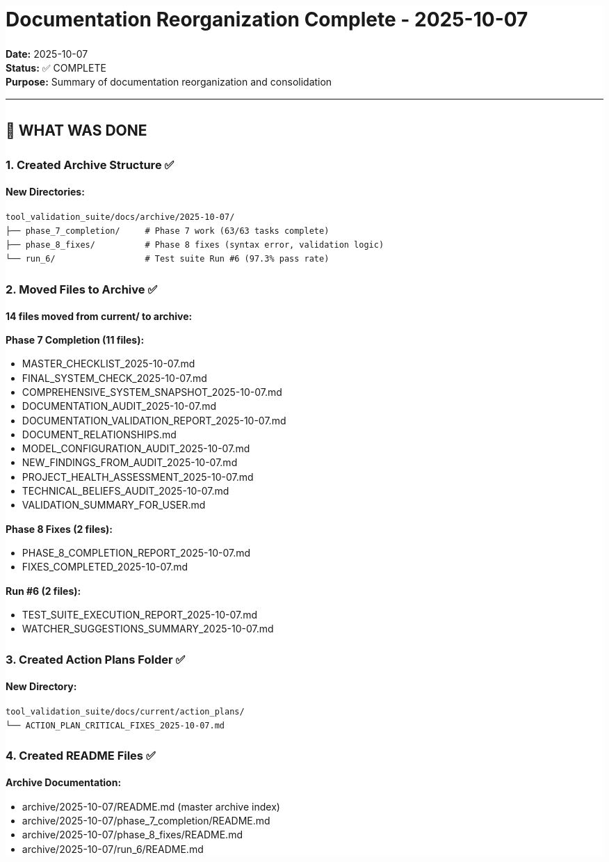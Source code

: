 # Documentation Reorganization Complete - 2025-10-07

**Date:** 2025-10-07  
**Status:** ✅ COMPLETE  
**Purpose:** Summary of documentation reorganization and consolidation

---

## 🎯 WHAT WAS DONE

### 1. Created Archive Structure ✅
**New Directories:**
```
tool_validation_suite/docs/archive/2025-10-07/
├── phase_7_completion/     # Phase 7 work (63/63 tasks complete)
├── phase_8_fixes/          # Phase 8 fixes (syntax error, validation logic)
└── run_6/                  # Test suite Run #6 (97.3% pass rate)
```

### 2. Moved Files to Archive ✅
**14 files moved from current/ to archive:**

**Phase 7 Completion (11 files):**
- MASTER_CHECKLIST_2025-10-07.md
- FINAL_SYSTEM_CHECK_2025-10-07.md
- COMPREHENSIVE_SYSTEM_SNAPSHOT_2025-10-07.md
- DOCUMENTATION_AUDIT_2025-10-07.md
- DOCUMENTATION_VALIDATION_REPORT_2025-10-07.md
- DOCUMENT_RELATIONSHIPS.md
- MODEL_CONFIGURATION_AUDIT_2025-10-07.md
- NEW_FINDINGS_FROM_AUDIT_2025-10-07.md
- PROJECT_HEALTH_ASSESSMENT_2025-10-07.md
- TECHNICAL_BELIEFS_AUDIT_2025-10-07.md
- VALIDATION_SUMMARY_FOR_USER.md

**Phase 8 Fixes (2 files):**
- PHASE_8_COMPLETION_REPORT_2025-10-07.md
- FIXES_COMPLETED_2025-10-07.md

**Run #6 (2 files):**
- TEST_SUITE_EXECUTION_REPORT_2025-10-07.md
- WATCHER_SUGGESTIONS_SUMMARY_2025-10-07.md

### 3. Created Action Plans Folder ✅
**New Directory:**
```
tool_validation_suite/docs/current/action_plans/
└── ACTION_PLAN_CRITICAL_FIXES_2025-10-07.md
```

### 4. Created README Files ✅
**Archive Documentation:**
- archive/2025-10-07/README.md (master archive index)
- archive/2025-10-07/phase_7_completion/README.md
- archive/2025-10-07/phase_8_fixes/README.md
- archive/2025-10-07/run_6/README.md
